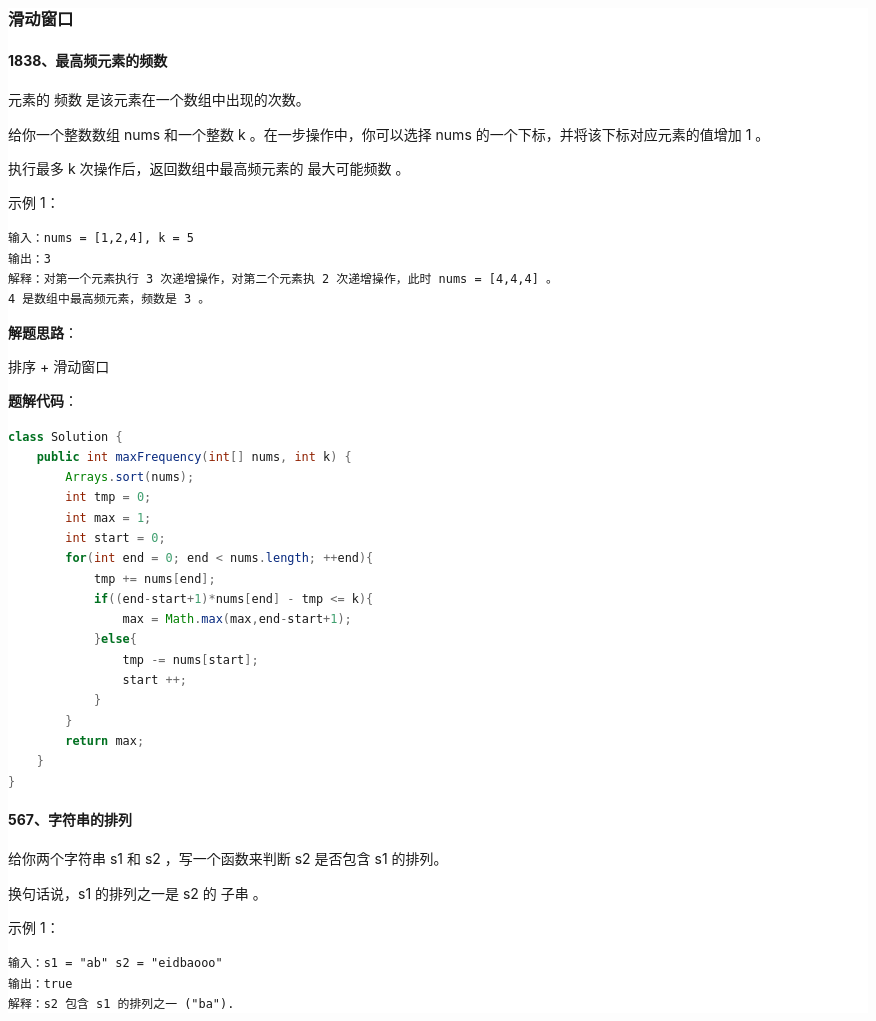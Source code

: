 ### 滑动窗口

#### 1838、最高频元素的频数

元素的 频数 是该元素在一个数组中出现的次数。

给你一个整数数组 nums 和一个整数 k 。在一步操作中，你可以选择 nums 的一个下标，并将该下标对应元素的值增加 1 。

执行最多 k 次操作后，返回数组中最高频元素的 最大可能频数 。

示例 1：

```
输入：nums = [1,2,4], k = 5
输出：3
解释：对第一个元素执行 3 次递增操作，对第二个元素执 2 次递增操作，此时 nums = [4,4,4] 。
4 是数组中最高频元素，频数是 3 。
```

**解题思路**：

排序 + 滑动窗口

**题解代码**：

```java
class Solution {
    public int maxFrequency(int[] nums, int k) {
        Arrays.sort(nums);
        int tmp = 0;
        int max = 1;
        int start = 0;
        for(int end = 0; end < nums.length; ++end){
            tmp += nums[end];
            if((end-start+1)*nums[end] - tmp <= k){
                max = Math.max(max,end-start+1);
            }else{
                tmp -= nums[start];
                start ++;
            }
        }
        return max;
    }
}
```

#### 567、字符串的排列

给你两个字符串 s1 和 s2 ，写一个函数来判断 s2 是否包含 s1 的排列。

换句话说，s1 的排列之一是 s2 的 子串 。

示例 1：

```
输入：s1 = "ab" s2 = "eidbaooo"
输出：true
解释：s2 包含 s1 的排列之一 ("ba").
```
